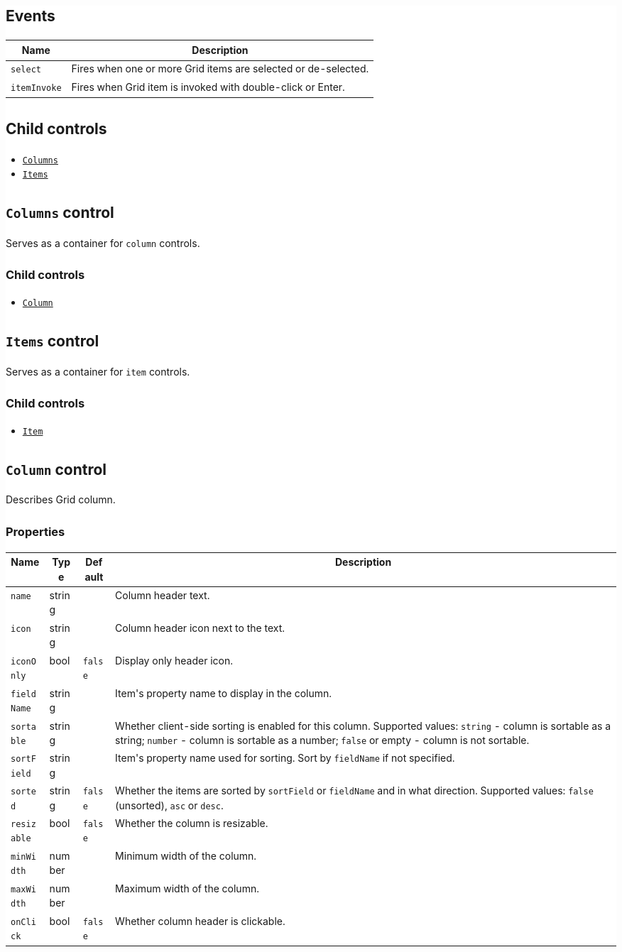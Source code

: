 ## Events

| Name      | Description |
| --------- | ----------- |
| `select`  | Fires when one or more Grid items are selected or de-selected. |
| `itemInvoke`  | Fires when Grid item is invoked with double-click or Enter. |

## Child controls

* [`Columns`](#columns-control)
* [`Items`](#items-control)

## `Columns` control

Serves as a container for `column` controls.

### Child controls

* [`Column`](#column-control)

## `Items` control

Serves as a container for `item` controls.

### Child controls

* [`Item`](#item-control)

## `Column` control

Describes Grid column.

### Properties

| Name            | Type   | Default | Description |
| --------------- | ------ | ------- | ----------- |
| `name`          | string |         | Column header text. |
| `icon`      | string |         | Column header icon next to the text. |
| `iconOnly`      | bool   | `false` | Display only header icon. |
| `fieldName`     | string |         | Item's property name to display in the column. |
| `sortable`      | string |         | Whether client-side sorting is enabled for this column. Supported values: `string` - column is sortable as a string; `number` - column is sortable as a number; `false` or empty - column is not sortable. |
| `sortField`     | string |         | Item's property name used for sorting. Sort by `fieldName` if not specified. |
| `sorted`        | string | `false` | Whether the items are sorted by `sortField` or `fieldName` and in what direction. Supported values: `false` (unsorted), `asc` or `desc`. |
| `resizable`     | bool   | `false` | Whether the column is resizable. |
| `minWidth`      | number |         | Minimum width of the column. |
| `maxWidth`      | number |         | Maximum width of the column. |
| `onClick`       | bool   | `false` | Whether column header is clickable. |

